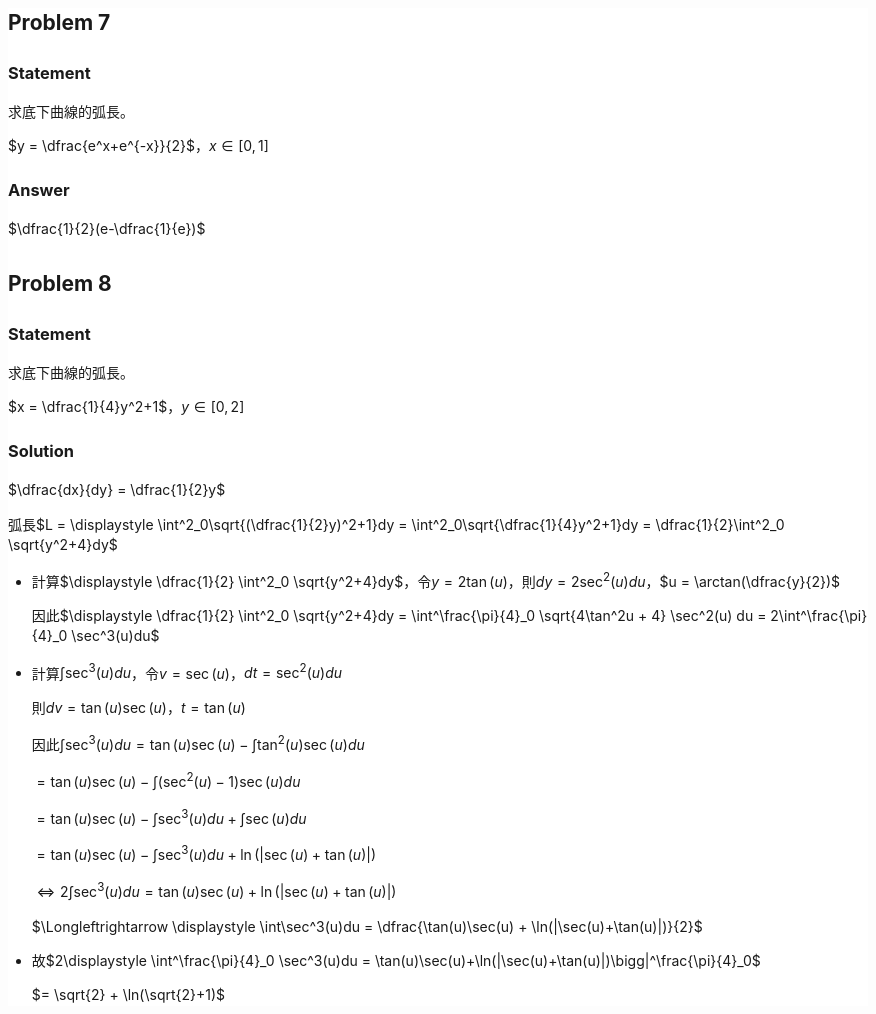 ## Problem 7

### Statement

求底下曲線的弧長。

$y = \dfrac{e^x+e^{-x}}{2}$，$x \in [0, 1]$



### Answer

$\dfrac{1}{2}(e-\dfrac{1}{e})$



## Problem 8

### Statement

求底下曲線的弧長。

$x = \dfrac{1}{4}y^2+1$，$y \in [0, 2]$



### Solution

$\dfrac{dx}{dy} = \dfrac{1}{2}y$

弧長$L = \displaystyle \int^2_0\sqrt{(\dfrac{1}{2}y)^2+1}dy = \int^2_0\sqrt{\dfrac{1}{4}y^2+1}dy = \dfrac{1}{2}\int^2_0 \sqrt{y^2+4}dy$

- 計算$\displaystyle \dfrac{1}{2} \int^2_0 \sqrt{y^2+4}dy$，令$y = 2\tan(u)$，則$dy = 2\sec^2(u)du$，$u = \arctan(\dfrac{y}{2})$

  因此$\displaystyle \dfrac{1}{2} \int^2_0 \sqrt{y^2+4}dy = \int^\frac{\pi}{4}_0 \sqrt{4\tan^2u + 4} \sec^2(u) du = 2\int^\frac{\pi}{4}_0 \sec^3(u)du$

- 計算$\displaystyle \int \sec^3(u)du$，令$v = \sec(u)$，$dt =\sec^2(u)du$

  則$dv = \tan(u)\sec(u)$，$t = \tan(u)$

  因此$\displaystyle \int \sec^3(u)du = \tan(u)\sec(u) - \int\tan^2(u)\sec(u)du$

  $\displaystyle = \tan(u)\sec(u) - \int(\sec^2(u)-1)\sec(u)du$

  $\displaystyle = \tan(u)\sec(u) - \int\sec^3(u)du + \int \sec(u)du$

  $\displaystyle = \tan(u)\sec(u) - \int\sec^3(u)du+\ln(|\sec(u)+\tan(u)|)$

  $\Longleftrightarrow \displaystyle 2\int\sec^3(u)du = \tan(u)\sec(u) + \ln(|\sec(u)+\tan(u)|)$

  $\Longleftrightarrow \displaystyle \int\sec^3(u)du = \dfrac{\tan(u)\sec(u) + \ln(|\sec(u)+\tan(u)|)}{2}$

- 故$2\displaystyle \int^\frac{\pi}{4}_0 \sec^3(u)du = \tan(u)\sec(u)+\ln(|\sec(u)+\tan(u)|)\bigg|^\frac{\pi}{4}_0$

  $= \sqrt{2} + \ln(\sqrt{2}+1)$
